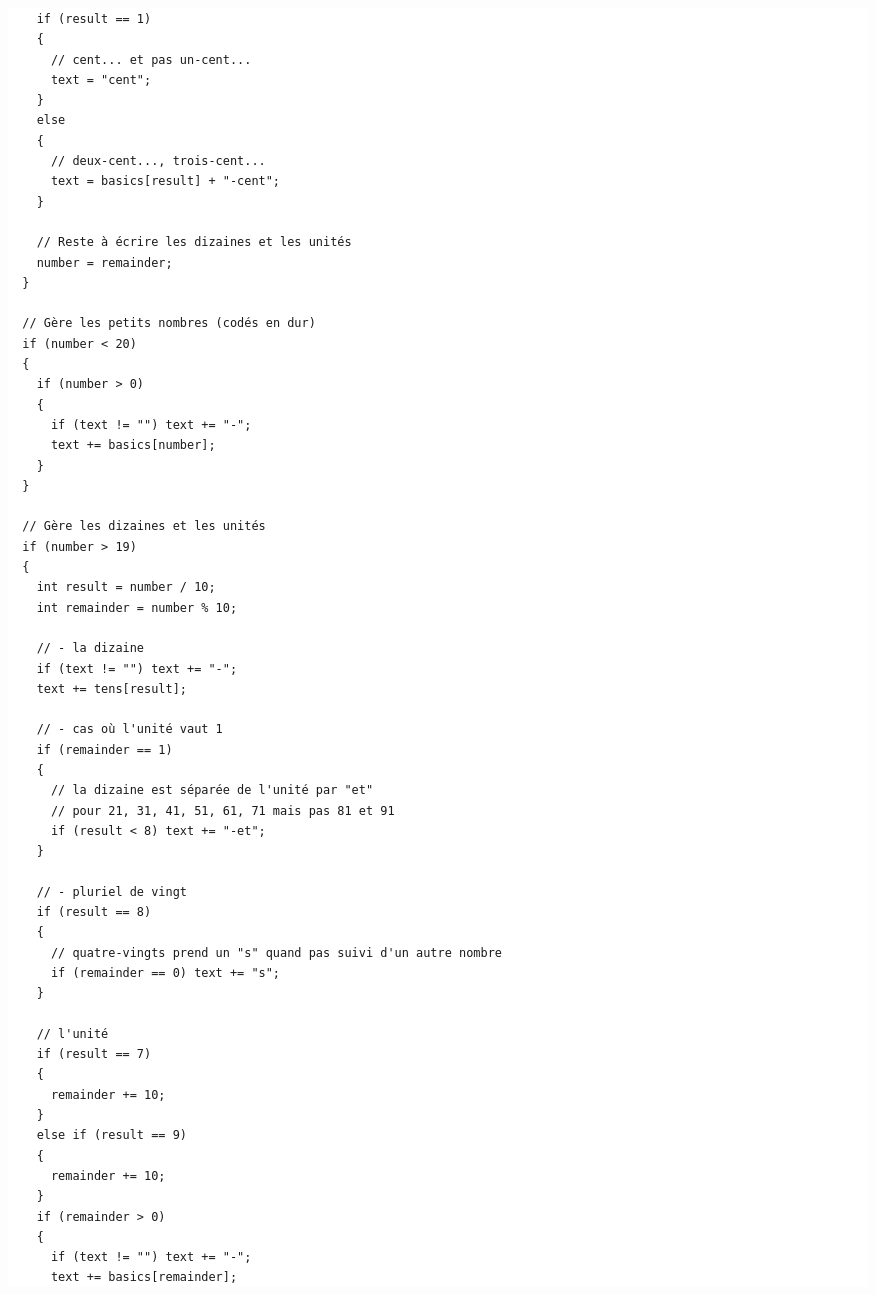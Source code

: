 ```
    if (result == 1)
    {
      // cent... et pas un-cent...
      text = "cent";
    }
    else
    {
      // deux-cent..., trois-cent...
      text = basics[result] + "-cent";
    }

    // Reste à écrire les dizaines et les unités
    number = remainder;
  }

  // Gère les petits nombres (codés en dur)
  if (number < 20)
  {
    if (number > 0)
    {
      if (text != "") text += "-";
      text += basics[number];
    }
  }

  // Gère les dizaines et les unités
  if (number > 19)
  {
    int result = number / 10;
    int remainder = number % 10;

    // - la dizaine
    if (text != "") text += "-";
    text += tens[result];

    // - cas où l'unité vaut 1
    if (remainder == 1)
    {
      // la dizaine est séparée de l'unité par "et"
      // pour 21, 31, 41, 51, 61, 71 mais pas 81 et 91
      if (result < 8) text += "-et";
    }

    // - pluriel de vingt
    if (result == 8)
    {
      // quatre-vingts prend un "s" quand pas suivi d'un autre nombre
      if (remainder == 0) text += "s";
    }

    // l'unité
    if (result == 7)
    {
      remainder += 10;
    }
    else if (result == 9)
    {
      remainder += 10;
    }
    if (remainder > 0)
    {
      if (text != "") text += "-";
      text += basics[remainder];
```